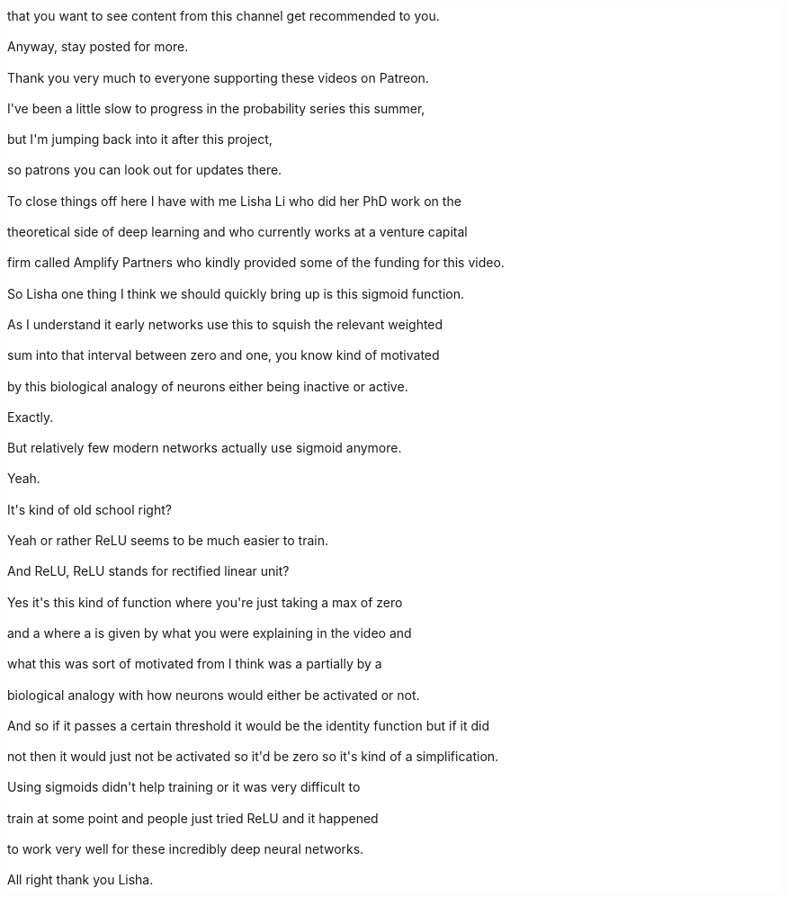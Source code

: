 that you want to see content from this channel get recommended to you.

Anyway, stay posted for more.

Thank you very much to everyone supporting these videos on Patreon.

I've been a little slow to progress in the probability series this summer,

but I'm jumping back into it after this project,

so patrons you can look out for updates there.

To close things off here I have with me Lisha Li who did her PhD work on the

theoretical side of deep learning and who currently works at a venture capital

firm called Amplify Partners who kindly provided some of the funding for this video.

So Lisha one thing I think we should quickly bring up is this sigmoid function.

As I understand it early networks use this to squish the relevant weighted

sum into that interval between zero and one, you know kind of motivated

by this biological analogy of neurons either being inactive or active.

Exactly.

But relatively few modern networks actually use sigmoid anymore.

Yeah.

It's kind of old school right?

Yeah or rather ReLU seems to be much easier to train.

And ReLU, ReLU stands for rectified linear unit?

Yes it's this kind of function where you're just taking a max of zero

and a where a is given by what you were explaining in the video and

what this was sort of motivated from I think was a partially by a

biological analogy with how neurons would either be activated or not.

And so if it passes a certain threshold it would be the identity function but if it did

not then it would just not be activated so it'd be zero so it's kind of a simplification.

Using sigmoids didn't help training or it was very difficult to

train at some point and people just tried ReLU and it happened

to work very well for these incredibly deep neural networks.

All right thank you Lisha.